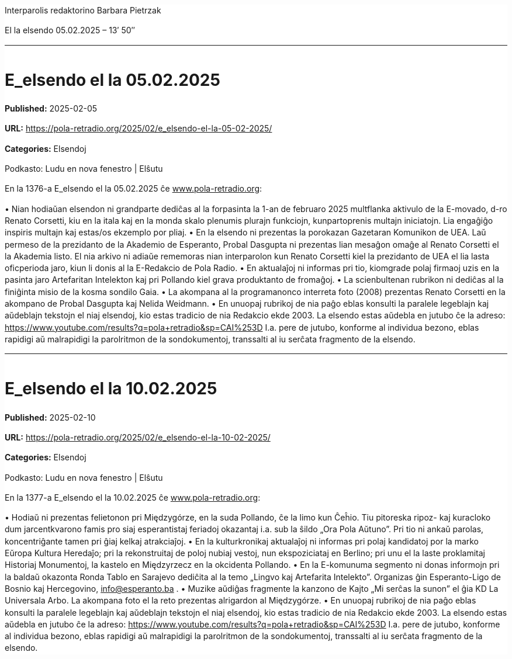Interparolis redaktorino Barbara Pietrzak

El la elsendo 05.02.2025 – 13′ 50″



---


# E_elsendo el la 05.02.2025

**Published:** 2025-02-05

**URL:** https://pola-retradio.org/2025/02/e_elsendo-el-la-05-02-2025/

**Categories:** Elsendoj

Podkasto: Ludu en nova fenestro | Elŝutu

En la 1376-a E_elsendo el la 05.02.2025 ĉe www.pola-retradio.org:

• Nian hodiaŭan elsendon ni grandparte dediĉas al la forpasinta la 1-an de februaro 2025 multflanka aktivulo de la E-movado, d-ro Renato Corsetti, kiu en la itala kaj en la monda skalo plenumis plurajn funkciojn, kunpartoprenis multajn iniciatojn. Lia engaĝiĝo inspiris multajn kaj estas/os ekzemplo por pliaj. • En la elsendo ni prezentas la porokazan Gazetaran Komunikon de UEA. Laŭ permeso de la prezidanto de la Akademio de Esperanto, Probal Dasgupta ni prezentas lian mesaĝon omaĝe al Renato Corsetti el la Akademia listo. El nia arkivo ni adiaŭe rememoras nian interparolon kun Renato Corsetti kiel la prezidanto de UEA el lia lasta oficperioda jaro, kiun li donis al la E-Redakcio de Pola Radio. • En aktualaĵoj ni informas pri tio, kiomgrade polaj firmaoj uzis en la pasinta jaro Artefaritan Intelekton kaj pri Pollando kiel grava produktanto de fromaĝoj. • La scienbultenan rubrikon ni dediĉas al la finiĝinta misio de la kosma sondilo Gaia. • La akompana al la programanonco interreta foto (2008) prezentas Renato Corsetti en la akompano de Probal Dasgupta kaj Nelida Weidmann. • En unuopaj rubrikoj de nia paĝo eblas konsulti la paralele legeblajn kaj aŭdeblajn tekstojn el niaj elsendoj, kio estas tradicio de nia Redakcio ekde 2003. La elsendo estas aŭdebla en jutubo ĉe la adreso: https://www.youtube.com/results?q=pola+retradio&sp=CAI%253D I.a. pere de jutubo, konforme al individua bezono, eblas rapidigi aŭ malrapidigi la parolritmon de la sondokumentoj, transsalti al iu serĉata fragmento de la elsendo.



---


# E_elsendo el la 10.02.2025

**Published:** 2025-02-10

**URL:** https://pola-retradio.org/2025/02/e_elsendo-el-la-10-02-2025/

**Categories:** Elsendoj

Podkasto: Ludu en nova fenestro | Elŝutu

En la 1377-a E_elsendo el la 10.02.2025 ĉe www.pola-retradio.org:

• Hodiaŭ ni prezentas felietonon pri Międzygórze, en la suda Pollando, ĉe la limo kun Ĉeĥio. Tiu pitoreska ripoz- kaj kuracloko dum jarcentkvarono famis pro siaj esperantistaj feriadoj okazantaj i.a. sub la ŝildo „Ora Pola Aŭtuno”. Pri tio ni ankaŭ parolas, koncentriĝante tamen pri ĝiaj kelkaj atrakciaĵoj. • En la kulturkronikaj aktualaĵoj ni informas pri polaj kandidatoj por la marko Eŭropa Kultura Heredaĵo; pri la rekonstruitaj de poloj nubiaj vestoj, nun ekspoziciataj en Berlino; pri unu el la laste proklamitaj Historiaj Monumentoj, la kastelo en Międzyrzecz en la okcidenta Pollando. • En la E-komunuma segmento ni donas informojn pri la baldaŭ okazonta Ronda Tablo en Sarajevo dediĉita al la temo „Lingvo kaj Artefarita Intelekto”. Organizas ĝin Esperanto-Ligo de Bosnio kaj Hercegovino, info@esperanto.ba . • Muzike aŭdiĝas fragmente la kanzono de Kajto „Mi serĉas la sunon” el ĝia KD La Universala Arbo. La akompana foto el la reto prezentas alrigardon al Międzygórze. • En unuopaj rubrikoj de nia paĝo eblas konsulti la paralele legeblajn kaj aŭdeblajn tekstojn el niaj elsendoj, kio estas tradicio de nia Redakcio ekde 2003. La elsendo estas aŭdebla en jutubo ĉe la adreso: https://www.youtube.com/results?q=pola+retradio&sp=CAI%253D I.a. pere de jutubo, konforme al individua bezono, eblas rapidigi aŭ malrapidigi la parolritmon de la sondokumentoj, transsalti al iu serĉata fragmento de la elsendo.

